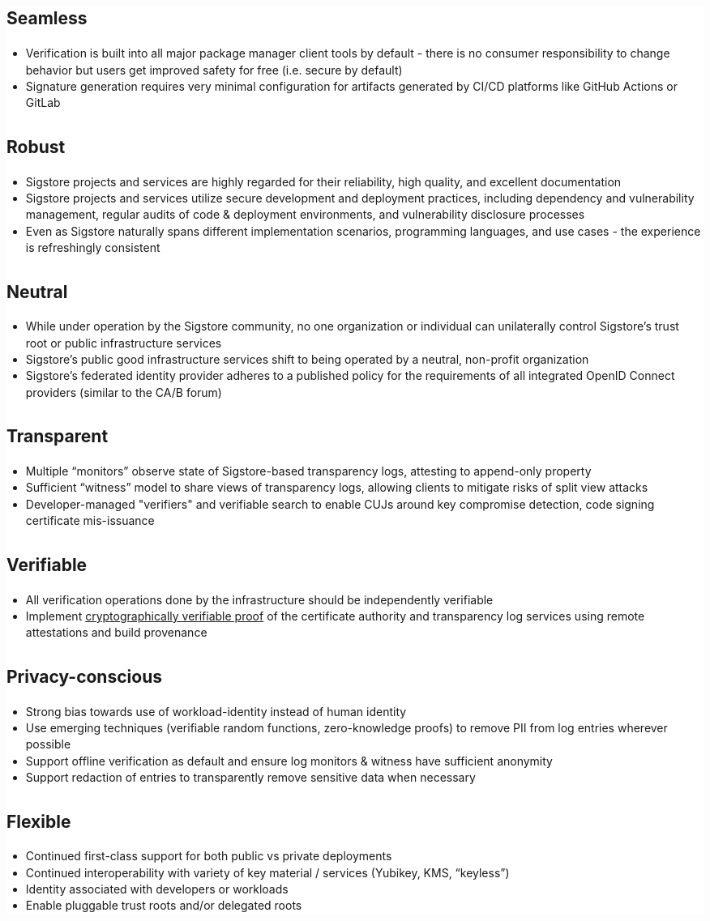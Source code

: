 ## Seamless
* Verification is built into all major package manager client tools by default - there is no consumer responsibility to change behavior but users get improved safety for free (i.e. secure by default)
* Signature generation requires very minimal configuration for artifacts generated by CI/CD platforms like GitHub Actions or GitLab

## Robust
* Sigstore projects and services are highly regarded for their reliability, high quality, and excellent documentation
* Sigstore projects and services utilize secure development and deployment practices, including dependency and vulnerability management, regular audits of code & deployment environments, and vulnerability disclosure processes
* Even as Sigstore naturally spans different implementation scenarios, programming languages, and use cases - the experience is refreshingly consistent

## Neutral
* While under operation by the Sigstore community, no one organization or individual can unilaterally control Sigstore’s trust root or public infrastructure services
* Sigstore’s public good infrastructure services shift to being operated by a neutral, non-profit organization
* Sigstore’s federated identity provider adheres to a published policy for the requirements of all integrated OpenID Connect providers (similar to the CA/B forum)

## Transparent
* Multiple “monitors” observe state of Sigstore-based transparency logs, attesting to append-only property
* Sufficient “witness” model to share views of transparency logs, allowing clients to mitigate risks of split view attacks
* Developer-managed "verifiers" and verifiable search to enable CUJs around key compromise detection, code signing certificate mis-issuance 

## Verifiable
* All verification operations done by the infrastructure should be independently verifiable
* Implement [cryptographically verifiable proof](https://security.googleblog.com/2023/06/bringing-transparency-to-confidential.html) of the certificate authority and transparency log services using remote attestations and build provenance

## Privacy-conscious
* Strong bias towards use of workload-identity instead of human identity
* Use emerging techniques (verifiable random functions, zero-knowledge proofs) to remove PII from log entries wherever possible
* Support offline verification as default and ensure log monitors & witness have sufficient anonymity
* Support redaction of entries to transparently remove sensitive data when necessary

## Flexible
* Continued first-class support for both public vs private deployments
* Continued interoperability with variety of key material / services (Yubikey, KMS, “keyless”)
* Identity associated with developers or workloads
* Enable pluggable trust roots and/or delegated roots
